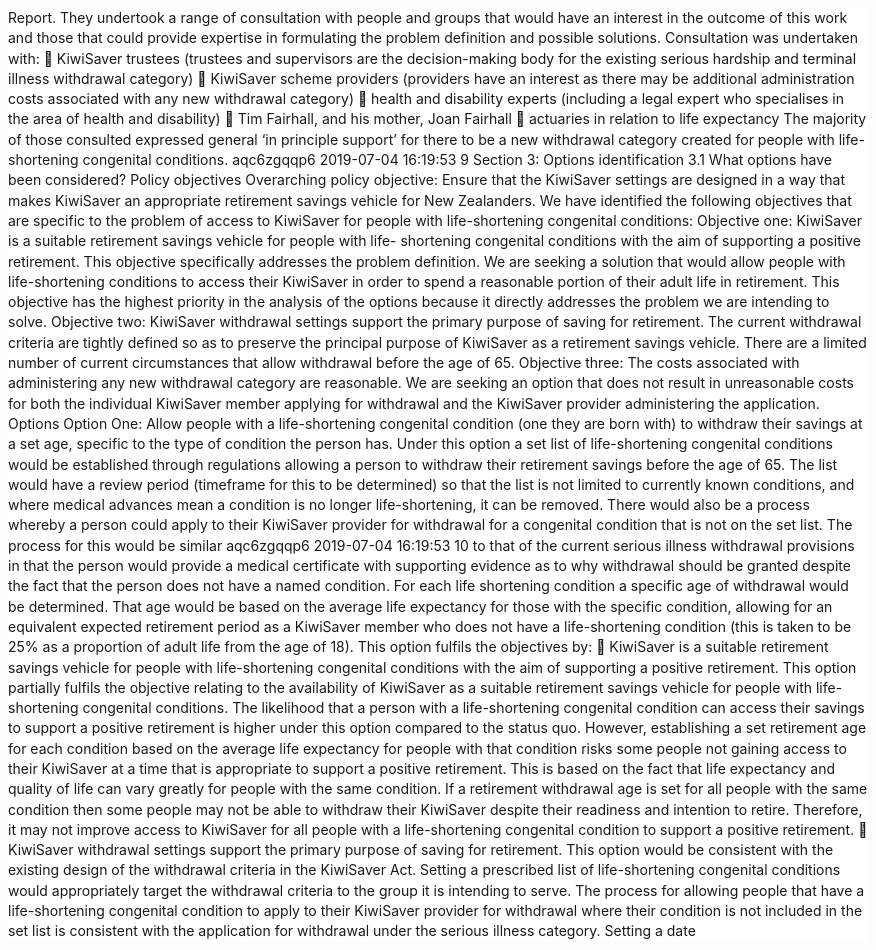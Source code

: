 Report. They undertook a range of consultation with people and groups that would have an interest in the outcome of this work and those that could provide expertise in formulating the problem definition and possible solutions. Consultation was undertaken with:  KiwiSaver trustees (trustees and supervisors are the decision-making body for the existing serious hardship and terminal illness withdrawal category)  KiwiSaver scheme providers (providers have an interest as there may be additional administration costs associated with any new withdrawal category)  health and disability experts (including a legal expert who specialises in the area of health and disability)  Tim Fairhall, and his mother, Joan Fairhall  actuaries in relation to life expectancy The majority of those consulted expressed general ‘in principle support’ for there to be a new withdrawal category created for people with life-shortening congenital conditions. aqc6zgqqp6 2019-07-04 16:19:53 9 Section 3: Options identification 3.1 What options have been considered? Policy objectives Overarching policy objective: Ensure that the KiwiSaver settings are designed in a way that makes KiwiSaver an appropriate retirement savings vehicle for New Zealanders. We have identified the following objectives that are specific to the problem of access to KiwiSaver for people with life-shortening congenital conditions: Objective one: KiwiSaver is a suitable retirement savings vehicle for people with life- shortening congenital conditions with the aim of supporting a positive retirement. This objective specifically addresses the problem definition. We are seeking a solution that would allow people with life-shortening conditions to access their KiwiSaver in order to spend a reasonable portion of their adult life in retirement. This objective has the highest priority in the analysis of the options because it directly addresses the problem we are intending to solve. Objective two: KiwiSaver withdrawal settings support the primary purpose of saving for retirement. The current withdrawal criteria are tightly defined so as to preserve the principal purpose of KiwiSaver as a retirement savings vehicle. There are a limited number of current circumstances that allow withdrawal before the age of 65. Objective three: The costs associated with administering any new withdrawal category are reasonable. We are seeking an option that does not result in unreasonable costs for both the individual KiwiSaver member applying for withdrawal and the KiwiSaver provider administering the application. Options Option One: Allow people with a life-shortening congenital condition (one they are born with) to withdraw their savings at a set age, specific to the type of condition the person has. Under this option a set list of life-shortening congenital conditions would be established through regulations allowing a person to withdraw their retirement savings before the age of 65. The list would have a review period (timeframe for this to be determined) so that the list is not limited to currently known conditions, and where medical advances mean a condition is no longer life-shortening, it can be removed. There would also be a process whereby a person could apply to their KiwiSaver provider for withdrawal for a congenital condition that is not on the set list. The process for this would be similar aqc6zgqqp6 2019-07-04 16:19:53 10 to that of the current serious illness withdrawal provisions in that the person would provide a medical certificate with supporting evidence as to why withdrawal should be granted despite the fact that the person does not have a named condition. For each life shortening condition a specific age of withdrawal would be determined. That age would be based on the average life expectancy for those with the specific condition, allowing for an equivalent expected retirement period as a KiwiSaver member who does not have a life-shortening condition (this is taken to be 25% as a proportion of adult life from the age of 18). This option fulfils the objectives by:  KiwiSaver is a suitable retirement savings vehicle for people with life-shortening congenital conditions with the aim of supporting a positive retirement. This option partially fulfils the objective relating to the availability of KiwiSaver as a suitable retirement savings vehicle for people with life-shortening congenital conditions. The likelihood that a person with a life-shortening congenital condition can access their savings to support a positive retirement is higher under this option compared to the status quo. However, establishing a set retirement age for each condition based on the average life expectancy for people with that condition risks some people not gaining access to their KiwiSaver at a time that is appropriate to support a positive retirement. This is based on the fact that life expectancy and quality of life can vary greatly for people with the same condition. If a retirement withdrawal age is set for all people with the same condition then some people may not be able to withdraw their KiwiSaver despite their readiness and intention to retire. Therefore, it may not improve access to KiwiSaver for all people with a life-shortening congenital condition to support a positive retirement.  KiwiSaver withdrawal settings support the primary purpose of saving for retirement. This option would be consistent with the existing design of the withdrawal criteria in the KiwiSaver Act. Setting a prescribed list of life-shortening congenital conditions would appropriately target the withdrawal criteria to the group it is intending to serve. The process for allowing people that have a life-shortening congenital condition to apply to their KiwiSaver provider for withdrawal where their condition is not included in the set list is consistent with the application for withdrawal under the serious illness category. Setting a date